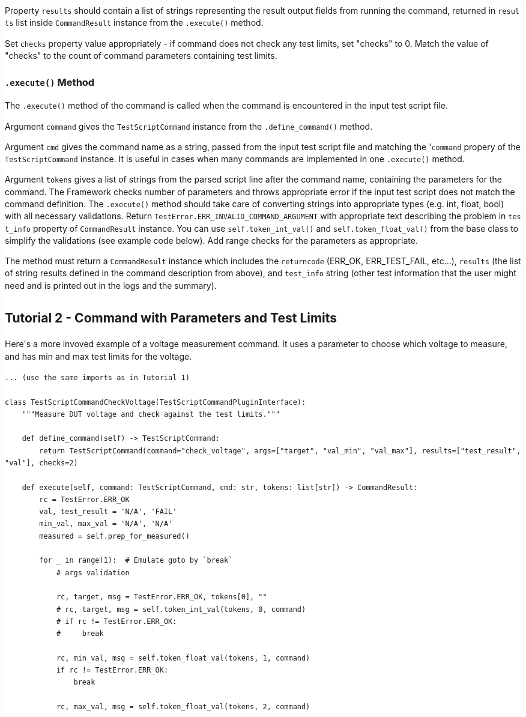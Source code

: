 Property `results` should contain a list of strings representing the result output fields from running the command,  returned in `results` list inside `CommandResult` instance from the `.execute()` method.

Set `checks` property value appropriately - if command does not check any test limits, set "checks" to 0. Match the value of "checks" to the count of command parameters containing test limits.

### `.execute()` Method

The `.execute()` method of the command is called when the command is encountered in the input test script file.

Argument `command` gives the `TestScriptCommand` instance from the `.define_command()` method.

Argument `cmd` gives the command name as a string, passed from the input test script file and matching the '`command` propery of the `TestScriptCommand` instance. It is useful in cases when many commands are implemented in one `.execute()` method.

Argument `tokens` gives a list of strings from the parsed script line after the command name, containing the parameters for the command. The Framework checks number of parameters and throws appropriate error if the input test script does not match the command definition. The `.execute()` method should take care of converting strings into appropriate types (e.g. int, float, bool) with all necessary validations. Return `TestError.ERR_INVALID_COMMAND_ARGUMENT` with appropriate text describing the problem in `test_info` property of `CommandResult` instance. You can use `self.token_int_val()` and `self.token_float_val()` from the base class to simplify the validations (see example code below). Add range checks for the parameters as appropriate.

The method must return a `CommandResult` instance which includes the `returncode` (ERR_OK, ERR_TEST_FAIL, etc...), `results` (the list of string results defined in the command description from above), and `test_info` string (other test information that the user might need and is printed out in the logs and the summary).

## Tutorial 2 - Command with Parameters and Test Limits

Here's a more invoved example of a voltage measurement command. It uses a parameter to choose which voltage to measure, and has min and max test limits for the voltage.

```python3
... (use the same imports as in Tutorial 1)

class TestScriptCommandCheckVoltage(TestScriptCommandPluginInterface):
    """Measure DUT voltage and check against the test limits."""

    def define_command(self) -> TestScriptCommand:
        return TestScriptCommand(command="check_voltage", args=["target", "val_min", "val_max"], results=["test_result", "val"], checks=2)

    def execute(self, command: TestScriptCommand, cmd: str, tokens: list[str]) -> CommandResult:
        rc = TestError.ERR_OK
        val, test_result = 'N/A', 'FAIL'
        min_val, max_val = 'N/A', 'N/A'
        measured = self.prep_for_measured()

        for _ in range(1):  # Emulate goto by `break`
            # args validation

            rc, target, msg = TestError.ERR_OK, tokens[0], ""
            # rc, target, msg = self.token_int_val(tokens, 0, command)
            # if rc != TestError.ERR_OK:
            #     break

            rc, min_val, msg = self.token_float_val(tokens, 1, command)
            if rc != TestError.ERR_OK:
                break

            rc, max_val, msg = self.token_float_val(tokens, 2, command)
```